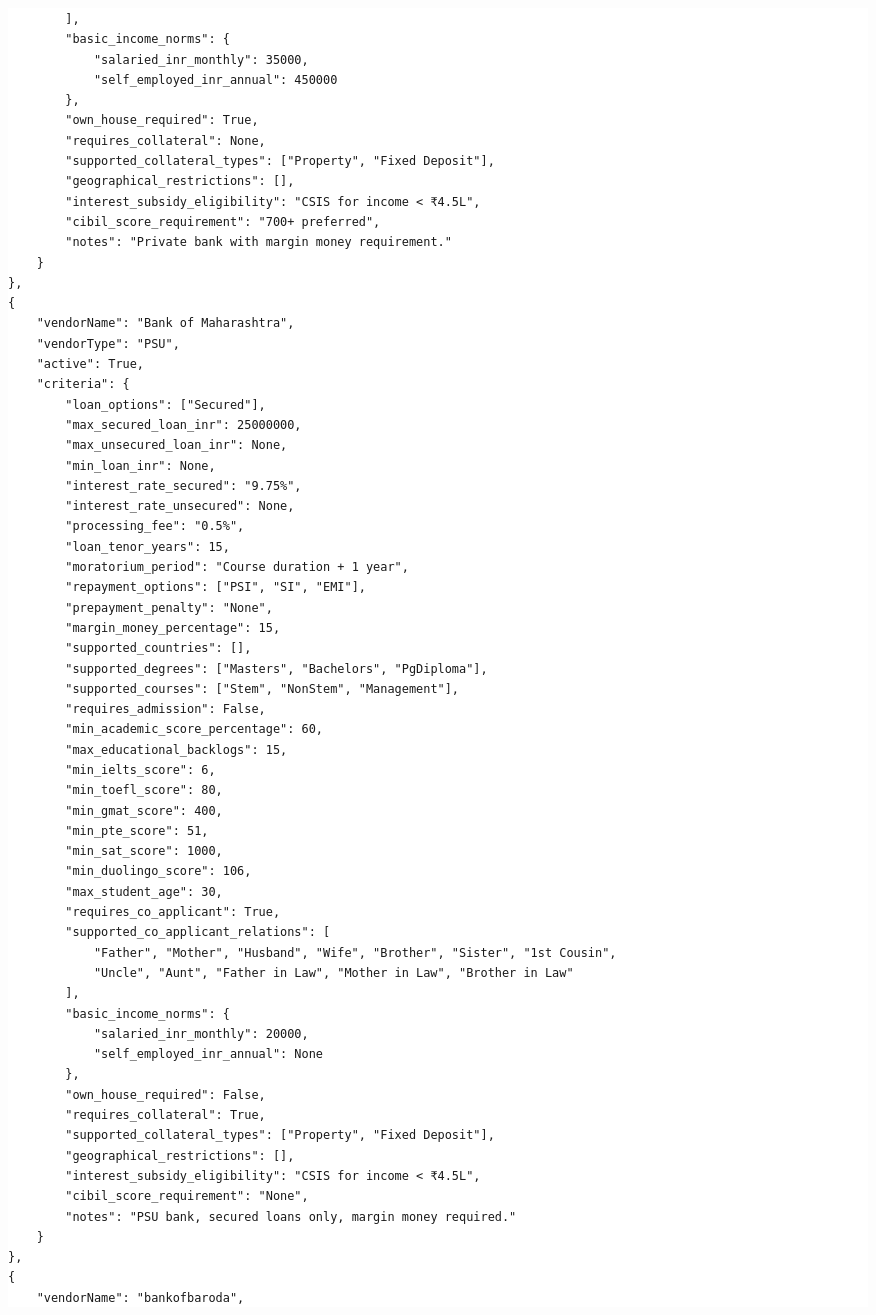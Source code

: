             ],
            "basic_income_norms": {
                "salaried_inr_monthly": 35000,
                "self_employed_inr_annual": 450000
            },
            "own_house_required": True,
            "requires_collateral": None,
            "supported_collateral_types": ["Property", "Fixed Deposit"],
            "geographical_restrictions": [],
            "interest_subsidy_eligibility": "CSIS for income < ₹4.5L",
            "cibil_score_requirement": "700+ preferred",
            "notes": "Private bank with margin money requirement."
        }
    },
    {
        "vendorName": "Bank of Maharashtra",
        "vendorType": "PSU",
        "active": True,
        "criteria": {
            "loan_options": ["Secured"],
            "max_secured_loan_inr": 25000000,
            "max_unsecured_loan_inr": None,
            "min_loan_inr": None,
            "interest_rate_secured": "9.75%",
            "interest_rate_unsecured": None,
            "processing_fee": "0.5%",
            "loan_tenor_years": 15,
            "moratorium_period": "Course duration + 1 year",
            "repayment_options": ["PSI", "SI", "EMI"],
            "prepayment_penalty": "None",
            "margin_money_percentage": 15,
            "supported_countries": [],
            "supported_degrees": ["Masters", "Bachelors", "PgDiploma"],
            "supported_courses": ["Stem", "NonStem", "Management"],
            "requires_admission": False,
            "min_academic_score_percentage": 60,
            "max_educational_backlogs": 15,
            "min_ielts_score": 6,
            "min_toefl_score": 80,
            "min_gmat_score": 400,
            "min_pte_score": 51,
            "min_sat_score": 1000,
            "min_duolingo_score": 106,
            "max_student_age": 30,
            "requires_co_applicant": True,
            "supported_co_applicant_relations": [
                "Father", "Mother", "Husband", "Wife", "Brother", "Sister", "1st Cousin",
                "Uncle", "Aunt", "Father in Law", "Mother in Law", "Brother in Law"
            ],
            "basic_income_norms": {
                "salaried_inr_monthly": 20000,
                "self_employed_inr_annual": None
            },
            "own_house_required": False,
            "requires_collateral": True,
            "supported_collateral_types": ["Property", "Fixed Deposit"],
            "geographical_restrictions": [],
            "interest_subsidy_eligibility": "CSIS for income < ₹4.5L",
            "cibil_score_requirement": "None",
            "notes": "PSU bank, secured loans only, margin money required."
        }
    },
    {
        "vendorName": "bankofbaroda",